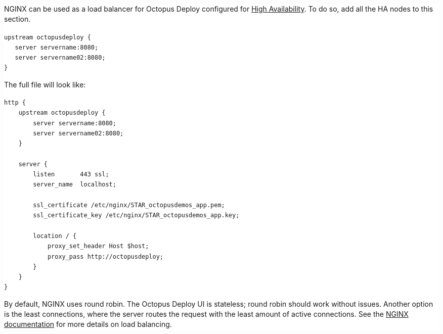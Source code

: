 NGINX can be used as a load balancer for Octopus Deploy configured for [High Availability](docs/administration/high-availability/index.md).  To do so, add all the HA nodes to this section.

```
upstream octopusdeploy {
   server servername:8080;               
   server servername02:8080;               
}
```

The full file will look like:

```
http {
    upstream octopusdeploy {
        server servername:8080;
        server servername02:8080;               
    }

    server {
        listen       443 ssl;
        server_name  localhost;

        ssl_certificate /etc/nginx/STAR_octopusdemos_app.pem;
        ssl_certificate_key /etc/nginx/STAR_octopusdemos_app.key;
        
        location / {
            proxy_set_header Host $host;
            proxy_pass http://octopusdeploy;
        }        
    }
}
```

By default, NGINX uses round robin.  The Octopus Deploy UI is stateless; round robin should work without issues.  Another option is the least connections, where the server routes the request with the least amount of active connections.  See the [NGINX documentation](https://docs.nginx.com/nginx/admin-guide/load-balancer/http-load-balancer/#choosing-a-load-balancing-method) for more details on load balancing.